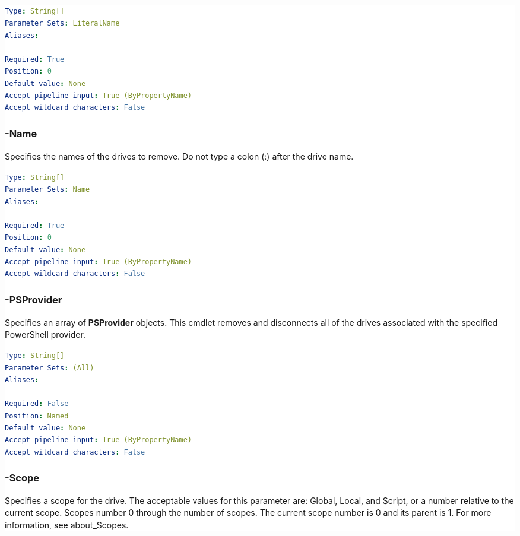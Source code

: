```yaml
Type: String[]
Parameter Sets: LiteralName
Aliases:

Required: True
Position: 0
Default value: None
Accept pipeline input: True (ByPropertyName)
Accept wildcard characters: False
```

### -Name

Specifies the names of the drives to remove.
Do not type a colon (:) after the drive name.

```yaml
Type: String[]
Parameter Sets: Name
Aliases:

Required: True
Position: 0
Default value: None
Accept pipeline input: True (ByPropertyName)
Accept wildcard characters: False
```

### -PSProvider

Specifies an array of **PSProvider** objects.
This cmdlet removes and disconnects all of the drives associated with the specified PowerShell provider.

```yaml
Type: String[]
Parameter Sets: (All)
Aliases:

Required: False
Position: Named
Default value: None
Accept pipeline input: True (ByPropertyName)
Accept wildcard characters: False
```

### -Scope

Specifies a scope for the drive.
The acceptable values for this parameter are: Global, Local, and Script, or a number relative to the current scope. Scopes number 0 through the number of scopes. The current scope number is 0 and its parent is 1.
For more information, see [about_Scopes](../Microsoft.PowerShell.Core/About/about_Scopes.md).

